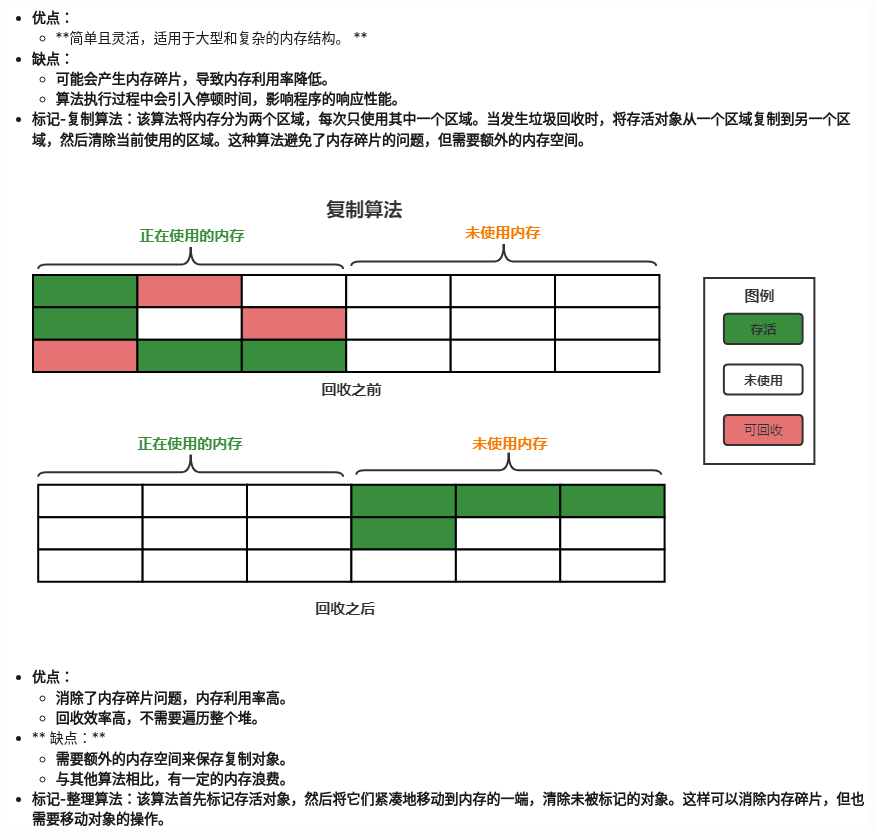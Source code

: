    - **优点：**
      - **简单且灵活，适用于大型和复杂的内存结构。 **
   - **缺点：**
      - **可能会产生内存碎片，导致内存利用率降低。**
      - **算法执行过程中会引入停顿时间，影响程序的响应性能。**
- **标记-复制算法：该算法将内存分为两个区域，每次只使用其中一个区域。当发生垃圾回收时，将存活对象从一个区域复制到另一个区域，然后清除当前使用的区域。这种算法避免了内存碎片的问题，但需要额外的内存空间。**

![1.jpg](./img/hATw4O-knQXenPBo/1695627891539-b8e4ac04-da15-43dd-809d-016ca8153b0d-297265.png)

   - **优点：**
      - **消除了内存碎片问题，内存利用率高。**
      - **回收效率高，不需要遍历整个堆。**
   - ** 缺点：**
      - **需要额外的内存空间来保存复制对象。**
      - **与其他算法相比，有一定的内存浪费。**
- **标记-整理算法：该算法首先标记存活对象，然后将它们紧凑地移动到内存的一端，清除未被标记的对象。这样可以消除内存碎片，但也需要移动对象的操作。**
